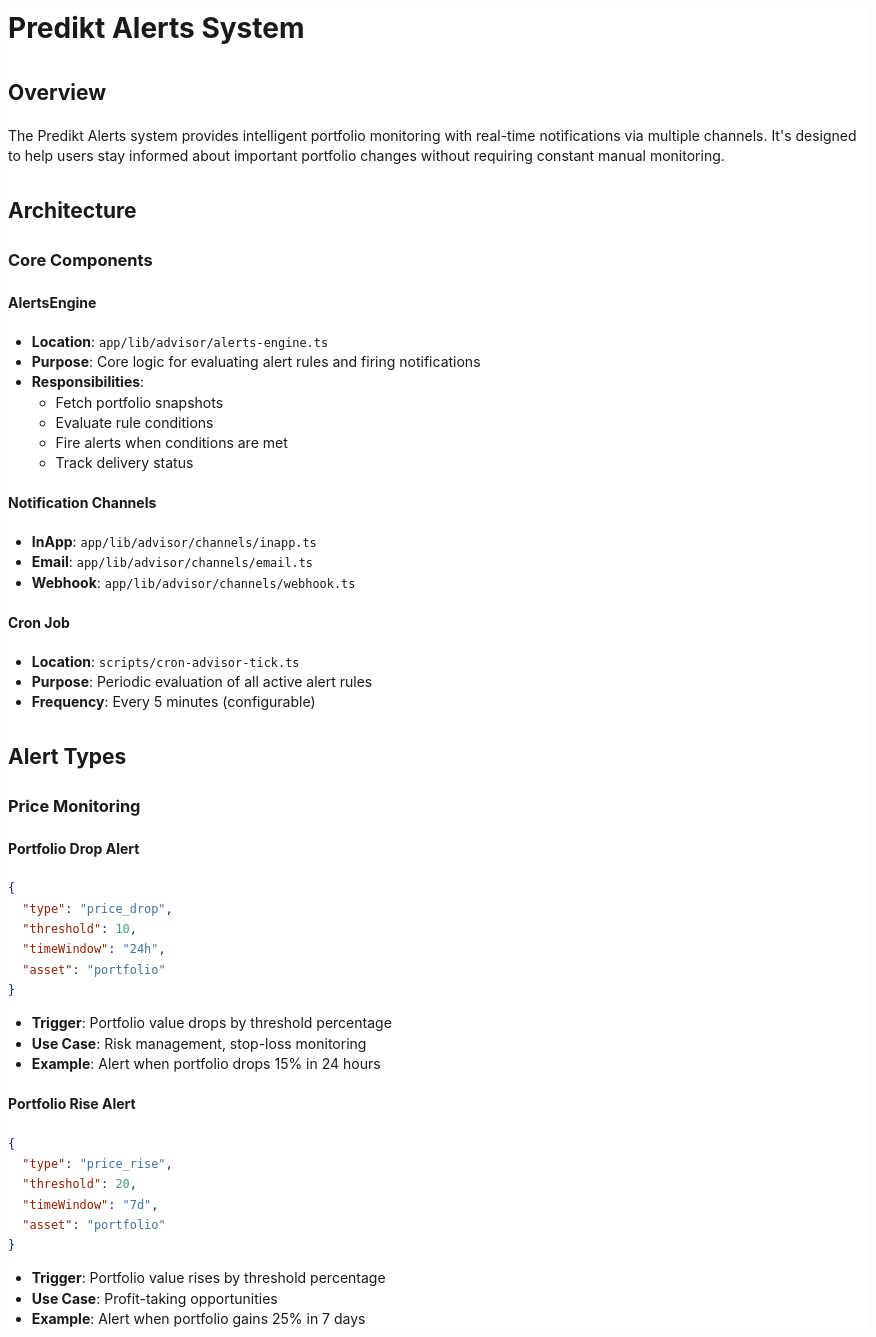 # Predikt Alerts System

## Overview

The Predikt Alerts system provides intelligent portfolio monitoring with real-time notifications via multiple channels. It's designed to help users stay informed about important portfolio changes without requiring constant manual monitoring.

## Architecture

### Core Components

#### AlertsEngine
- **Location**: `app/lib/advisor/alerts-engine.ts`
- **Purpose**: Core logic for evaluating alert rules and firing notifications
- **Responsibilities**:
  - Fetch portfolio snapshots
  - Evaluate rule conditions
  - Fire alerts when conditions are met
  - Track delivery status

#### Notification Channels
- **InApp**: `app/lib/advisor/channels/inapp.ts`
- **Email**: `app/lib/advisor/channels/email.ts`
- **Webhook**: `app/lib/advisor/channels/webhook.ts`

#### Cron Job
- **Location**: `scripts/cron-advisor-tick.ts`
- **Purpose**: Periodic evaluation of all active alert rules
- **Frequency**: Every 5 minutes (configurable)

## Alert Types

### Price Monitoring

#### Portfolio Drop Alert
```json
{
  "type": "price_drop",
  "threshold": 10,
  "timeWindow": "24h",
  "asset": "portfolio"
}
```
- **Trigger**: Portfolio value drops by threshold percentage
- **Use Case**: Risk management, stop-loss monitoring
- **Example**: Alert when portfolio drops 15% in 24 hours

#### Portfolio Rise Alert
```json
{
  "type": "price_rise",
  "threshold": 20,
  "timeWindow": "7d",
  "asset": "portfolio"
}
```
- **Trigger**: Portfolio value rises by threshold percentage
- **Use Case**: Profit-taking opportunities
- **Example**: Alert when portfolio gains 25% in 7 days
